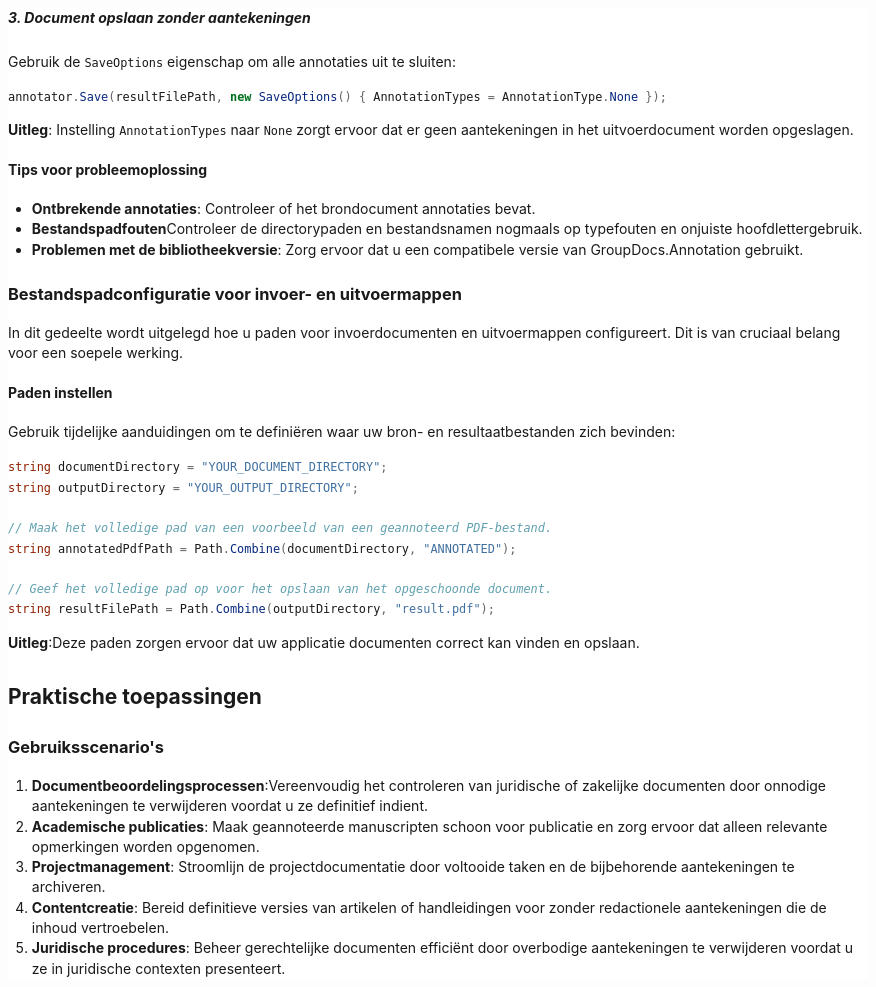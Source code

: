 ##### 3. Document opslaan zonder aantekeningen

Gebruik de `SaveOptions` eigenschap om alle annotaties uit te sluiten:

```csharp
annotator.Save(resultFilePath, new SaveOptions() { AnnotationTypes = AnnotationType.None });
```

**Uitleg**: Instelling `AnnotationTypes` naar `None` zorgt ervoor dat er geen aantekeningen in het uitvoerdocument worden opgeslagen.

#### Tips voor probleemoplossing

- **Ontbrekende annotaties**: Controleer of het brondocument annotaties bevat.
- **Bestandspadfouten**Controleer de directorypaden en bestandsnamen nogmaals op typefouten en onjuiste hoofdlettergebruik.
- **Problemen met de bibliotheekversie**: Zorg ervoor dat u een compatibele versie van GroupDocs.Annotation gebruikt.

### Bestandspadconfiguratie voor invoer- en uitvoermappen

In dit gedeelte wordt uitgelegd hoe u paden voor invoerdocumenten en uitvoermappen configureert. Dit is van cruciaal belang voor een soepele werking.

#### Paden instellen

Gebruik tijdelijke aanduidingen om te definiëren waar uw bron- en resultaatbestanden zich bevinden:

```csharp
string documentDirectory = "YOUR_DOCUMENT_DIRECTORY";
string outputDirectory = "YOUR_OUTPUT_DIRECTORY";

// Maak het volledige pad van een voorbeeld van een geannoteerd PDF-bestand.
string annotatedPdfPath = Path.Combine(documentDirectory, "ANNOTATED");

// Geef het volledige pad op voor het opslaan van het opgeschoonde document.
string resultFilePath = Path.Combine(outputDirectory, "result.pdf");
```

**Uitleg**:Deze paden zorgen ervoor dat uw applicatie documenten correct kan vinden en opslaan.

## Praktische toepassingen

### Gebruiksscenario's

1. **Documentbeoordelingsprocessen**:Vereenvoudig het controleren van juridische of zakelijke documenten door onnodige aantekeningen te verwijderen voordat u ze definitief indient.
2. **Academische publicaties**: Maak geannoteerde manuscripten schoon voor publicatie en zorg ervoor dat alleen relevante opmerkingen worden opgenomen.
3. **Projectmanagement**: Stroomlijn de projectdocumentatie door voltooide taken en de bijbehorende aantekeningen te archiveren.
4. **Contentcreatie**: Bereid definitieve versies van artikelen of handleidingen voor zonder redactionele aantekeningen die de inhoud vertroebelen.
5. **Juridische procedures**: Beheer gerechtelijke documenten efficiënt door overbodige aantekeningen te verwijderen voordat u ze in juridische contexten presenteert.
